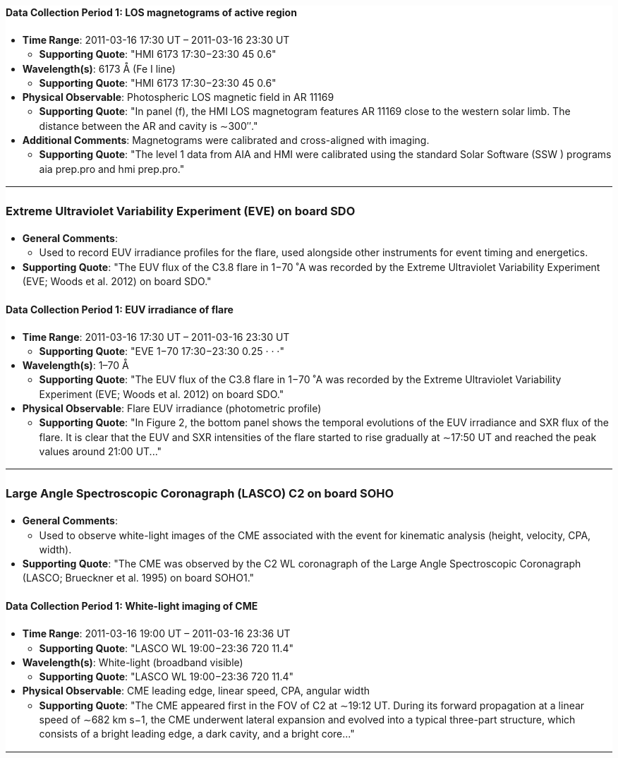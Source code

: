 #### Data Collection Period 1: LOS magnetograms of active region
- **Time Range**: 2011-03-16 17:30 UT – 2011-03-16 23:30 UT
  - **Supporting Quote**: "HMI      6173    17:30−23:30    45       0.6"
- **Wavelength(s)**: 6173 Å (Fe I line)
  - **Supporting Quote**: "HMI      6173    17:30−23:30    45       0.6"
- **Physical Observable**: Photospheric LOS magnetic field in AR 11169
  - **Supporting Quote**: "In panel (f), the HMI LOS magnetogram features AR 11169 close to the western solar limb. The distance between the AR and cavity is ∼300′′."
- **Additional Comments**: Magnetograms were calibrated and cross-aligned with imaging.
  - **Supporting Quote**: "The level 1 data from AIA and HMI were calibrated using the standard Solar Software (SSW ) programs aia prep.pro and hmi prep.pro."

---

### Extreme Ultraviolet Variability Experiment (EVE) on board SDO
- **General Comments**:
  - Used to record EUV irradiance profiles for the flare, used alongside other instruments for event timing and energetics.
- **Supporting Quote**: "The EUV flux of the C3.8 flare in 1−70 ˚A was recorded by the Extreme Ultraviolet Variability Experiment (EVE; Woods et al. 2012) on board SDO."

#### Data Collection Period 1: EUV irradiance of flare
- **Time Range**: 2011-03-16 17:30 UT – 2011-03-16 23:30 UT
  - **Supporting Quote**: "EVE     1−70    17:30−23:30   0.25          · · ·"
- **Wavelength(s)**: 1–70 Å
  - **Supporting Quote**: "The EUV flux of the C3.8 flare in 1−70 ˚A was recorded by the Extreme Ultraviolet Variability Experiment (EVE; Woods et al. 2012) on board SDO."
- **Physical Observable**: Flare EUV irradiance (photometric profile)
  - **Supporting Quote**: "In Figure 2, the bottom panel shows the temporal evolutions of the EUV irradiance and SXR flux of the flare. It is clear that the EUV and SXR intensities of the flare started to rise gradually at ∼17:50 UT and reached the peak values around 21:00 UT..."

---

### Large Angle Spectroscopic Coronagraph (LASCO) C2 on board SOHO
- **General Comments**:
  - Used to observe white-light images of the CME associated with the event for kinematic analysis (height, velocity, CPA, width).
- **Supporting Quote**: "The CME was observed by the C2 WL coronagraph of the Large Angle Spectroscopic Coronagraph (LASCO; Brueckner et al. 1995) on board SOHO1."

#### Data Collection Period 1: White-light imaging of CME
- **Time Range**: 2011-03-16 19:00 UT – 2011-03-16 23:36 UT
  - **Supporting Quote**: "LASCO   WL     19:00−23:36   720      11.4"
- **Wavelength(s)**: White-light (broadband visible)
  - **Supporting Quote**: "LASCO   WL     19:00−23:36   720      11.4"
- **Physical Observable**: CME leading edge, linear speed, CPA, angular width
  - **Supporting Quote**: "The CME appeared first in the FOV of C2 at ∼19:12 UT. During its forward propagation at a linear speed of ∼682 km s−1, the CME underwent lateral expansion and evolved into a typical three-part structure, which consists of a bright leading edge, a dark cavity, and a bright core..." 

---